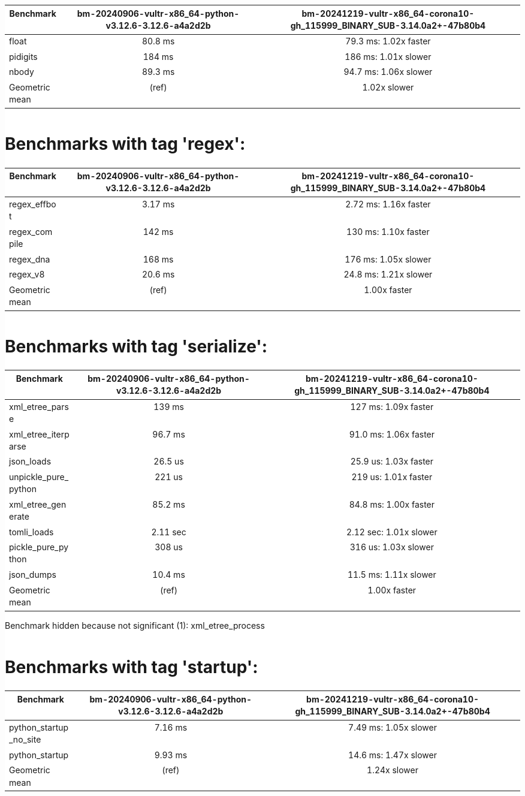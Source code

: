 | Benchmark      | bm-20240906-vultr-x86_64-python-v3.12.6-3.12.6-a4a2d2b | bm-20241219-vultr-x86_64-corona10-gh_115999_BINARY_SUB-3.14.0a2+-47b80b4 |
|----------------|:------------------------------------------------------:|:------------------------------------------------------------------------:|
| float          | 80.8 ms                                                | 79.3 ms: 1.02x faster                                                    |
| pidigits       | 184 ms                                                 | 186 ms: 1.01x slower                                                     |
| nbody          | 89.3 ms                                                | 94.7 ms: 1.06x slower                                                    |
| Geometric mean | (ref)                                                  | 1.02x slower                                                             |

Benchmarks with tag 'regex':
============================

| Benchmark      | bm-20240906-vultr-x86_64-python-v3.12.6-3.12.6-a4a2d2b | bm-20241219-vultr-x86_64-corona10-gh_115999_BINARY_SUB-3.14.0a2+-47b80b4 |
|----------------|:------------------------------------------------------:|:------------------------------------------------------------------------:|
| regex_effbot   | 3.17 ms                                                | 2.72 ms: 1.16x faster                                                    |
| regex_compile  | 142 ms                                                 | 130 ms: 1.10x faster                                                     |
| regex_dna      | 168 ms                                                 | 176 ms: 1.05x slower                                                     |
| regex_v8       | 20.6 ms                                                | 24.8 ms: 1.21x slower                                                    |
| Geometric mean | (ref)                                                  | 1.00x faster                                                             |

Benchmarks with tag 'serialize':
================================

| Benchmark            | bm-20240906-vultr-x86_64-python-v3.12.6-3.12.6-a4a2d2b | bm-20241219-vultr-x86_64-corona10-gh_115999_BINARY_SUB-3.14.0a2+-47b80b4 |
|----------------------|:------------------------------------------------------:|:------------------------------------------------------------------------:|
| xml_etree_parse      | 139 ms                                                 | 127 ms: 1.09x faster                                                     |
| xml_etree_iterparse  | 96.7 ms                                                | 91.0 ms: 1.06x faster                                                    |
| json_loads           | 26.5 us                                                | 25.9 us: 1.03x faster                                                    |
| unpickle_pure_python | 221 us                                                 | 219 us: 1.01x faster                                                     |
| xml_etree_generate   | 85.2 ms                                                | 84.8 ms: 1.00x faster                                                    |
| tomli_loads          | 2.11 sec                                               | 2.12 sec: 1.01x slower                                                   |
| pickle_pure_python   | 308 us                                                 | 316 us: 1.03x slower                                                     |
| json_dumps           | 10.4 ms                                                | 11.5 ms: 1.11x slower                                                    |
| Geometric mean       | (ref)                                                  | 1.00x faster                                                             |

Benchmark hidden because not significant (1): xml_etree_process

Benchmarks with tag 'startup':
==============================

| Benchmark              | bm-20240906-vultr-x86_64-python-v3.12.6-3.12.6-a4a2d2b | bm-20241219-vultr-x86_64-corona10-gh_115999_BINARY_SUB-3.14.0a2+-47b80b4 |
|------------------------|:------------------------------------------------------:|:------------------------------------------------------------------------:|
| python_startup_no_site | 7.16 ms                                                | 7.49 ms: 1.05x slower                                                    |
| python_startup         | 9.93 ms                                                | 14.6 ms: 1.47x slower                                                    |
| Geometric mean         | (ref)                                                  | 1.24x slower                                                             |
